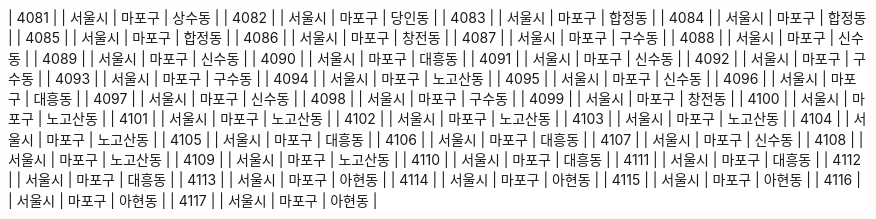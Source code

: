 | 4081 |  | 서울시 | 마포구 | 상수동 |
| 4082 |  | 서울시 | 마포구 | 당인동 |
| 4083 |  | 서울시 | 마포구 | 합정동 |
| 4084 |  | 서울시 | 마포구 | 합정동 |
| 4085 |  | 서울시 | 마포구 | 합정동 |
| 4086 |  | 서울시 | 마포구 | 창전동 |
| 4087 |  | 서울시 | 마포구 | 구수동 |
| 4088 |  | 서울시 | 마포구 | 신수동 |
| 4089 |  | 서울시 | 마포구 | 신수동 |
| 4090 |  | 서울시 | 마포구 | 대흥동 |
| 4091 |  | 서울시 | 마포구 | 신수동 |
| 4092 |  | 서울시 | 마포구 | 구수동 |
| 4093 |  | 서울시 | 마포구 | 구수동 |
| 4094 |  | 서울시 | 마포구 | 노고산동 |
| 4095 |  | 서울시 | 마포구 | 신수동 |
| 4096 |  | 서울시 | 마포구 | 대흥동 |
| 4097 |  | 서울시 | 마포구 | 신수동 |
| 4098 |  | 서울시 | 마포구 | 구수동 |
| 4099 |  | 서울시 | 마포구 | 창전동 |
| 4100 |  | 서울시 | 마포구 | 노고산동 |
| 4101 |  | 서울시 | 마포구 | 노고산동 |
| 4102 |  | 서울시 | 마포구 | 노고산동 |
| 4103 |  | 서울시 | 마포구 | 노고산동 |
| 4104 |  | 서울시 | 마포구 | 노고산동 |
| 4105 |  | 서울시 | 마포구 | 대흥동 |
| 4106 |  | 서울시 | 마포구 | 대흥동 |
| 4107 |  | 서울시 | 마포구 | 신수동 |
| 4108 |  | 서울시 | 마포구 | 노고산동 |
| 4109 |  | 서울시 | 마포구 | 노고산동 |
| 4110 |  | 서울시 | 마포구 | 대흥동 |
| 4111 |  | 서울시 | 마포구 | 대흥동 |
| 4112 |  | 서울시 | 마포구 | 대흥동 |
| 4113 |  | 서울시 | 마포구 | 아현동 |
| 4114 |  | 서울시 | 마포구 | 아현동 |
| 4115 |  | 서울시 | 마포구 | 아현동 |
| 4116 |  | 서울시 | 마포구 | 아현동 |
| 4117 |  | 서울시 | 마포구 | 아현동 |